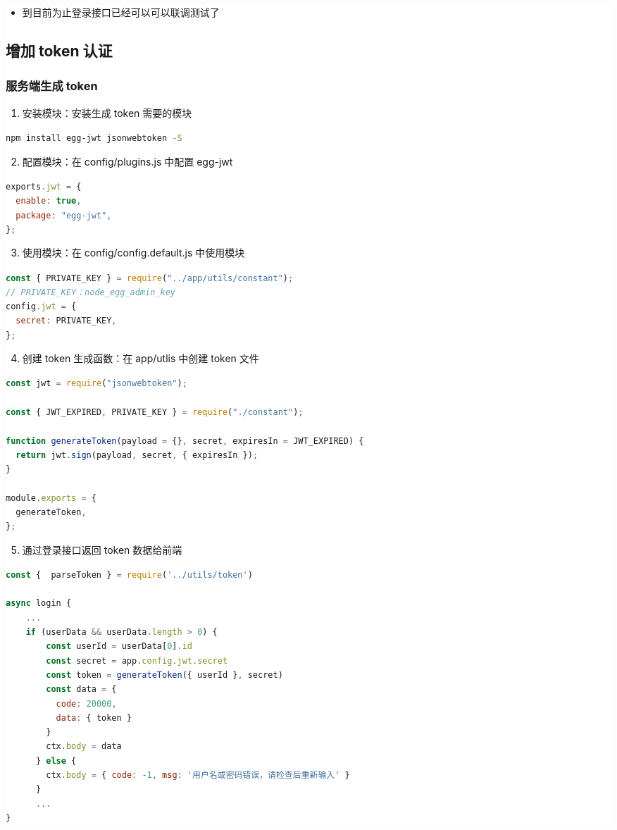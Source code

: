 - 到目前为止登录接口已经可以可以联调测试了

## 增加 token 认证

### 服务端生成 token

1. 安装模块：安装生成 token 需要的模块

```bash
npm install egg-jwt jsonwebtoken -S
```

2. 配置模块：在 config/plugins.js 中配置 egg-jwt

```js
exports.jwt = {
  enable: true,
  package: "egg-jwt",
};
```

3. 使用模块：在 config/config.default.js 中使用模块

```js
const { PRIVATE_KEY } = require("../app/utils/constant");
// PRIVATE_KEY：node_egg_admin_key
config.jwt = {
  secret: PRIVATE_KEY,
};
```

4. 创建 token 生成函数：在 app/utlis 中创建 token 文件

```js
const jwt = require("jsonwebtoken");

const { JWT_EXPIRED, PRIVATE_KEY } = require("./constant");

function generateToken(payload = {}, secret, expiresIn = JWT_EXPIRED) {
  return jwt.sign(payload, secret, { expiresIn });
}

module.exports = {
  generateToken,
};
```

5. 通过登录接口返回 token 数据给前端

```js
const {  parseToken } = require('../utils/token')

async login {
    ...
    if (userData && userData.length > 0) {
        const userId = userData[0].id
        const secret = app.config.jwt.secret
        const token = generateToken({ userId }, secret)
        const data = {
          code: 20000,
          data: { token }
        }
        ctx.body = data
      } else {
        ctx.body = { code: -1, msg: '用户名或密码错误，请检查后重新输入' }
      }
      ...
}

```